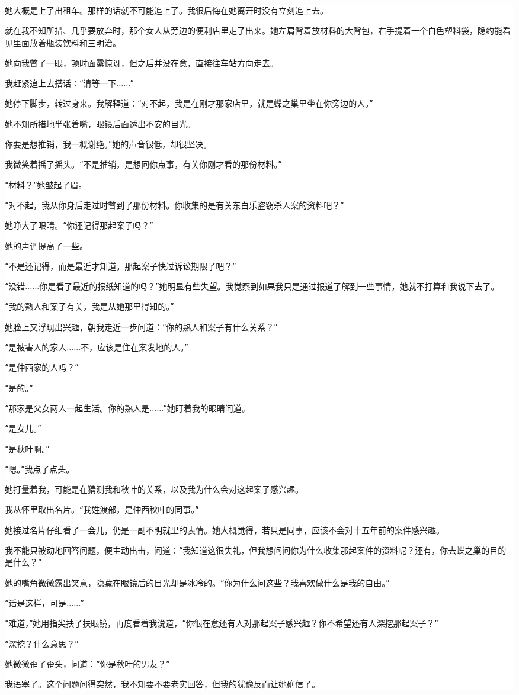 她大概是上了出租车。那样的话就不可能追上了。我很后悔在她离开时没有立刻追上去。

就在我不知所措、几乎要放弃时，那个女人从旁边的便利店里走了出来。她左肩背着放材料的大背包，右手提着一个白色塑料袋，隐约能看见里面放着瓶装饮料和三明治。

她向我瞥了一眼，顿时面露惊讶，但之后并没在意，直接往车站方向走去。

我赶紧追上去搭话：“请等一下……”

她停下脚步，转过身来。我解释道：“对不起，我是在刚才那家店里，就是蝶之巢里坐在你旁边的人。”

她不知所措地半张着嘴，眼镜后面透出不安的目光。

你要是想推销，我一概谢绝。”她的声音很低，却很坚决。

我微笑着摇了摇头。“不是推销，是想冋你点事，有关你刚才看的那份材料。”

“材料？”她皱起了眉。

“对不起，我从你身后走过时瞥到了那份材料。你收集的是有关东白乐盗窃杀人案的资料吧？”

她睁大了眼睛。“你还记得那起案子吗？”

她的声调提高了一些。

“不是还记得，而是最近才知道。那起案子快过诉讼期限了吧？”

“没错……你是看了最近的报纸知道的吗？”她明显有些失望。我觉察到如果我只是通过报道了解到一些事情，她就不打算和我说下去了。

“我的熟人和案子有关，我是从她那里得知的。”

她脸上又浮现出兴趣，朝我走近一步问道：“你的熟人和案子有什么关系？”

“是被害人的家人……不，应该是住在案发地的人。”

“是仲西家的人吗？”

“是的。”

“那家是父女两人一起生活。你的熟人是……”她盯着我的眼睛问道。

“是女儿。”

“是秋叶啊。”

“嗯。”我点了点头。

她打量着我，可能是在猜测我和秋叶的关系，以及我为什么会对这起案子感兴趣。

我从怀里取出名片。“我姓渡部，是仲西秋叶的同事。”

她接过名片仔细看了一会儿，仍是一副不明就里的表情。她大概觉得，若只是同事，应该不会对十五年前的案件感兴趣。

我不能只被动地回答问题，便主动出击，问道：“我知道这很失礼，但我想问问你为什么收集那起案件的资料呢？还有，你去蝶之巢的目的是什么？”

她的嘴角微微露出笑意，隐藏在眼镜后的目光却是冰冷的。“你为什么问这些？我喜欢做什么是我的自由。”

“话是这样，可是……”

“难道，”她用指尖扶了扶眼镜，再度看着我说道，“你很在意还有人对那起案子感兴趣？你不希望还有人深挖那起案子？”

“深挖？什么意思？”

她微微歪了歪头，问道：“你是秋叶的男友？”

我语塞了。这个问题问得突然，我不知要不要老实回答，但我的犹豫反而让她确信了。
